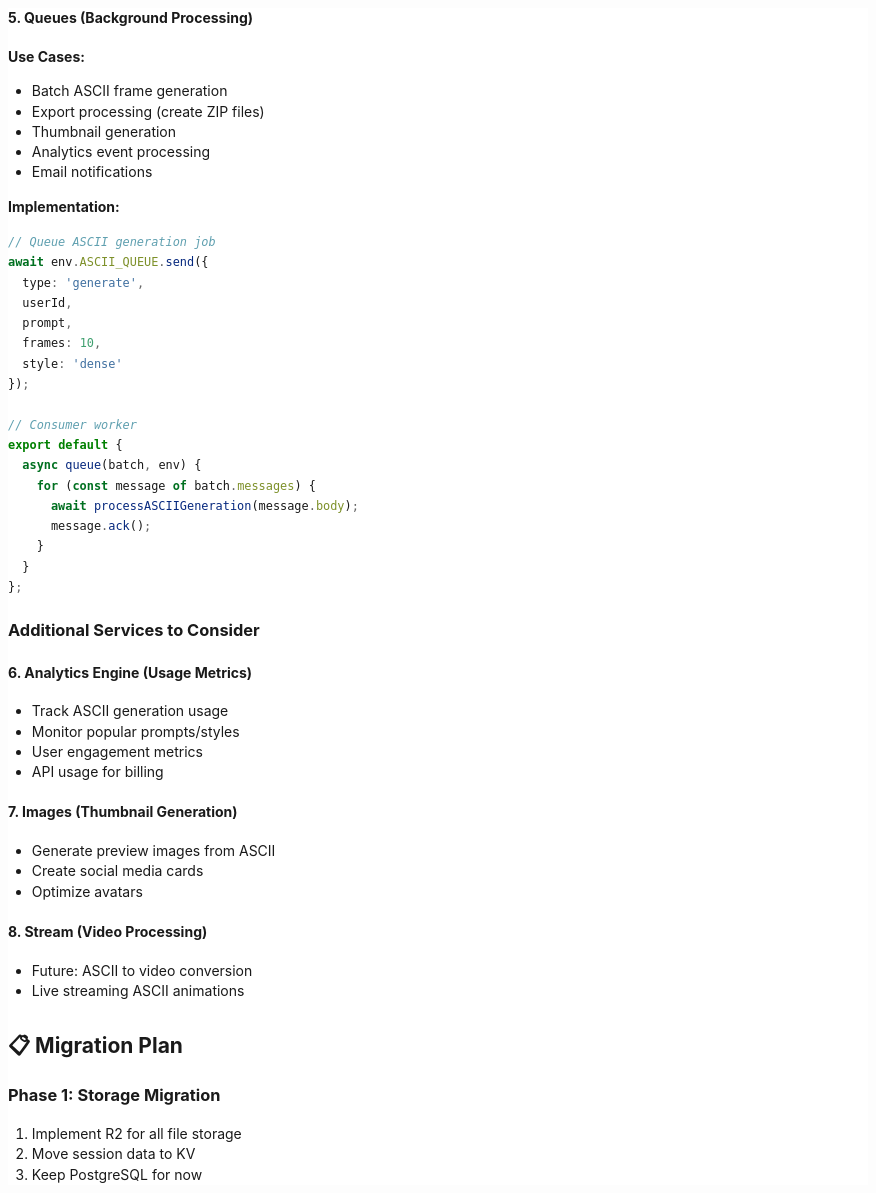 #### 5. **Queues** (Background Processing)
**Use Cases:**
- Batch ASCII frame generation
- Export processing (create ZIP files)
- Thumbnail generation
- Analytics event processing
- Email notifications

**Implementation:**
```typescript
// Queue ASCII generation job
await env.ASCII_QUEUE.send({
  type: 'generate',
  userId,
  prompt,
  frames: 10,
  style: 'dense'
});

// Consumer worker
export default {
  async queue(batch, env) {
    for (const message of batch.messages) {
      await processASCIIGeneration(message.body);
      message.ack();
    }
  }
};
```

### Additional Services to Consider

#### 6. **Analytics Engine** (Usage Metrics)
- Track ASCII generation usage
- Monitor popular prompts/styles
- User engagement metrics
- API usage for billing

#### 7. **Images** (Thumbnail Generation)
- Generate preview images from ASCII
- Create social media cards
- Optimize avatars

#### 8. **Stream** (Video Processing)
- Future: ASCII to video conversion
- Live streaming ASCII animations

## 📋 Migration Plan

### Phase 1: Storage Migration
1. Implement R2 for all file storage
2. Move session data to KV
3. Keep PostgreSQL for now
